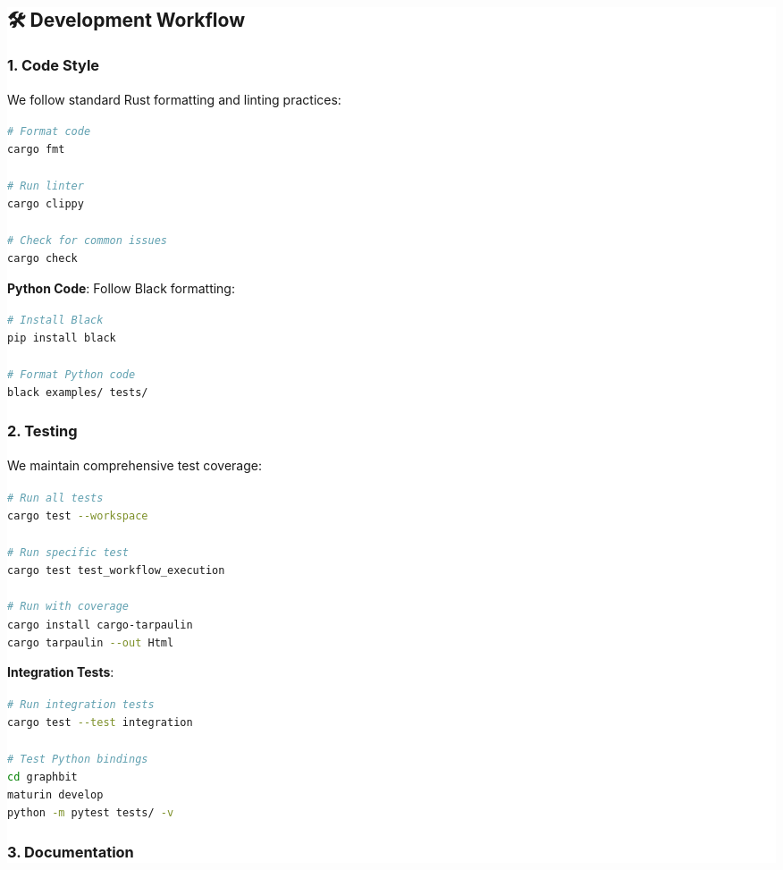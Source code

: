 ## 🛠️ Development Workflow

### 1. Code Style

We follow standard Rust formatting and linting practices:

```bash
# Format code
cargo fmt

# Run linter
cargo clippy

# Check for common issues
cargo check
```

**Python Code**: Follow Black formatting:
```bash
# Install Black
pip install black

# Format Python code
black examples/ tests/
```

### 2. Testing

We maintain comprehensive test coverage:

```bash
# Run all tests
cargo test --workspace

# Run specific test
cargo test test_workflow_execution

# Run with coverage
cargo install cargo-tarpaulin
cargo tarpaulin --out Html
```

**Integration Tests**:
```bash
# Run integration tests
cargo test --test integration

# Test Python bindings
cd graphbit
maturin develop
python -m pytest tests/ -v
```

### 3. Documentation
